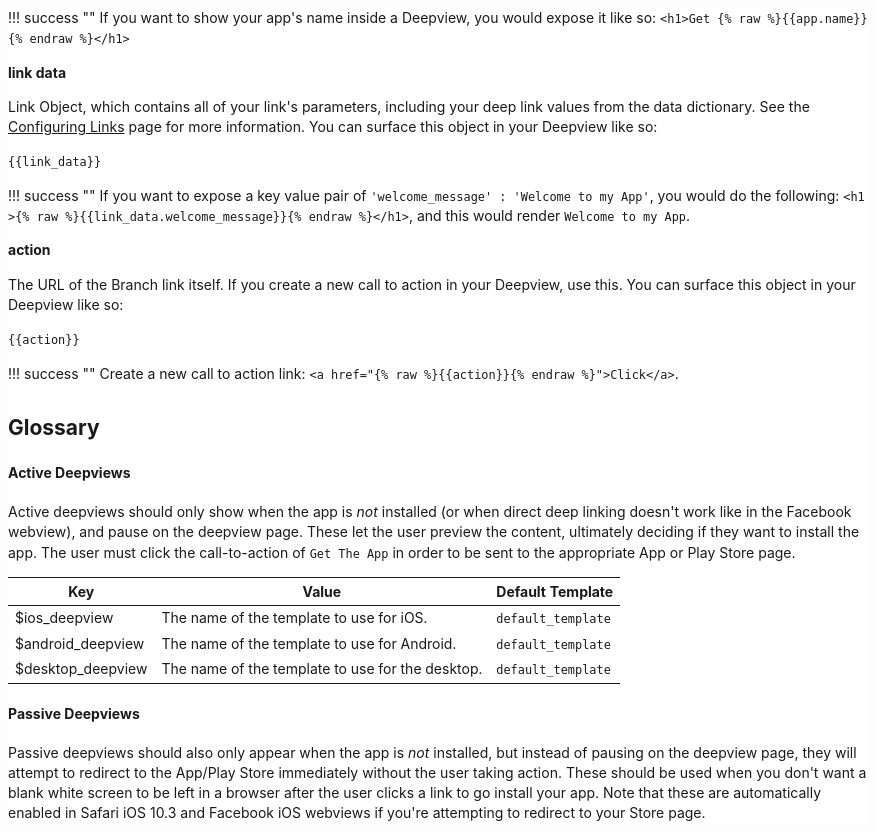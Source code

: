 !!! success ""
    If you want to show your app's name inside a Deepview, you would expose it like so: `<h1>Get {% raw %}{{app.name}}{% endraw %}</h1>`


**link data**

Link Object, which contains all of your link's parameters, including your deep link values from the data dictionary. See the [Configuring Links](/pages/links/integrate/#configure-deep-links) page for more information. You can surface this object in your Deepview like so:

```
{{link_data}}
```

!!! success ""
    If you want to expose a key value pair of `'welcome_message' : 'Welcome to my App'`, you would do the following: `<h1>{% raw %}{{link_data.welcome_message}}{% endraw %}</h1>`, and this would render `Welcome to my App`.

**action**

The URL of the Branch link itself. If you create a new call to action in your Deepview, use this. You can surface this object in your Deepview like so:

```
{{action}}
```

!!! success ""
    Create a new call to action link: `<a href="{% raw %}{{action}}{% endraw %}">Click</a>`.

## Glossary

#### Active Deepviews

Active deepviews should only show when the app is _not_ installed (or when direct deep linking doesn't work like in the Facebook webview), and pause on the deepview page. These let the user preview the content, ultimately deciding if they want to install the app. The user must click the call-to-action of `Get The App` in order to be sent to the appropriate App or Play Store page.

| Key | Value | Default Template
| --- | --- | ---
| $ios_deepview | The name of the template to use for iOS. | `default_template`
| $android_deepview | The name of the template to use for Android. | `default_template`
| $desktop_deepview | The name of the template to use for the desktop. | `default_template`

#### Passive Deepviews

Passive deepviews should also only appear when the app is _not_ installed, but instead of pausing on the deepview page, they will attempt to redirect to the App/Play Store immediately without the user taking action. These should be used when you don't want a blank white screen to be left in a browser after the user clicks a link to go install your app. Note that these are automatically enabled in Safari iOS 10.3 and Facebook iOS webviews if you're attempting to redirect to your Store page.
